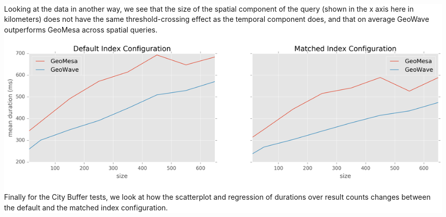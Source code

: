 Looking at the data in another way, we see that the size of the spatial component of the query
(shown in the x axis here in kilometers) does not have the same threshold-crossing effect as the temporal
component does, and that on average GeoWave outperforms GeoMesa across spatial queries.

![Durations over size, both](img/gdelt/duration-over-size-default-and-matching.png)

Finally for the City Buffer tests, we look at how the scatterplot and regression
of durations over result counts changes between the default and the matched index configuration.
